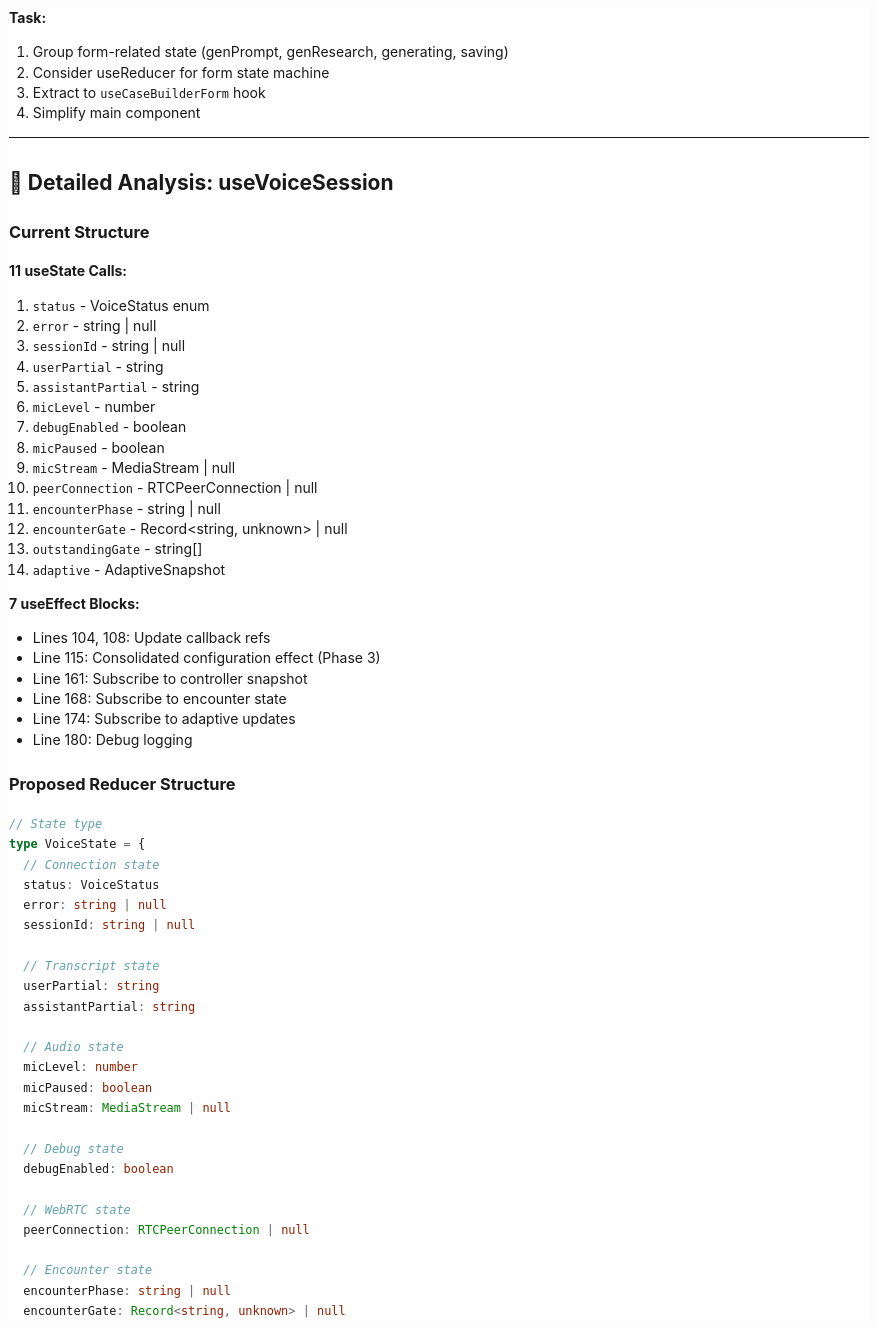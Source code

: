 **Task:**
1. Group form-related state (genPrompt, genResearch, generating, saving)
2. Consider useReducer for form state machine
3. Extract to `useCaseBuilderForm` hook
4. Simplify main component

---

## 🔬 Detailed Analysis: useVoiceSession

### Current Structure

**11 useState Calls:**
1. `status` - VoiceStatus enum
2. `error` - string | null
3. `sessionId` - string | null
4. `userPartial` - string
5. `assistantPartial` - string
6. `micLevel` - number
7. `debugEnabled` - boolean
8. `micPaused` - boolean
9. `micStream` - MediaStream | null
10. `peerConnection` - RTCPeerConnection | null
11. `encounterPhase` - string | null
12. `encounterGate` - Record<string, unknown> | null
13. `outstandingGate` - string[]
14. `adaptive` - AdaptiveSnapshot

**7 useEffect Blocks:**
- Lines 104, 108: Update callback refs
- Line 115: Consolidated configuration effect (Phase 3)
- Line 161: Subscribe to controller snapshot
- Line 168: Subscribe to encounter state
- Line 174: Subscribe to adaptive updates
- Line 180: Debug logging

### Proposed Reducer Structure

```typescript
// State type
type VoiceState = {
  // Connection state
  status: VoiceStatus
  error: string | null
  sessionId: string | null
  
  // Transcript state
  userPartial: string
  assistantPartial: string
  
  // Audio state
  micLevel: number
  micPaused: boolean
  micStream: MediaStream | null
  
  // Debug state
  debugEnabled: boolean
  
  // WebRTC state
  peerConnection: RTCPeerConnection | null
  
  // Encounter state
  encounterPhase: string | null
  encounterGate: Record<string, unknown> | null
```